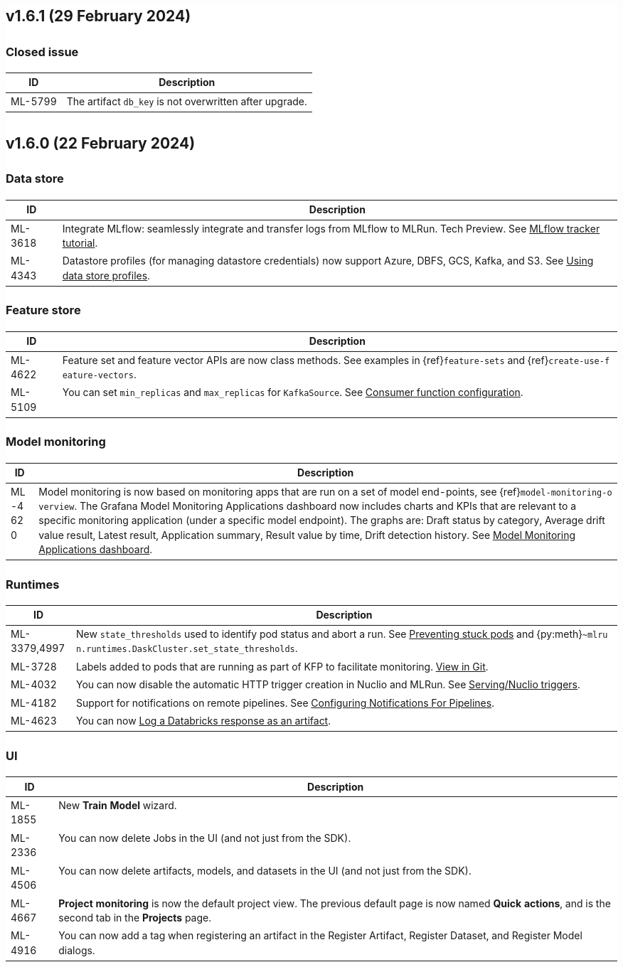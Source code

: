 ## v1.6.1 (29 February 2024)

###  Closed issue
| ID          |Description                                                               |
|----------|---------------------------------------------------------------------------|
|ML-5799|The artifact `db_key` is not overwritten after upgrade.|

## v1.6.0 (22 February 2024)

### Data store
| ID |Description                                                                                         |
|----|-----------------------------------------------------------------------------------------------------|
|ML-3618|Integrate MLflow: seamlessly integrate and transfer logs from MLflow to MLRun. Tech Preview. See [MLflow tracker tutorial](../tutorials/mlflow.html). |
|ML-4343|Datastore profiles (for managing datastore credentials) now support Azure, DBFS, GCS, Kafka, and S3. See [Using data store profiles](../store/datastore.html#using-data-store-profiles).|

### Feature store
| ID     |Description                                                                                         |
|---------|-----------------------------------------------------------------------------------------------------|
|ML-4622|Feature set and feature vector APIs are now class methods. See examples in {ref}`feature-sets` and {ref}`create-use-feature-vectors`.| 
|ML-5109|You can set `min_replicas` and `max_replicas` for `KafkaSource`. See [Consumer function configuration](../serving/graph-ha-cfg.html#consumer-function-configuration).|

### Model monitoring 
| ID     |Description                                                                                         |
|---------|-----------------------------------------------------------------------------------------------------|
|ML-4620|Model monitoring is now based on monitoring apps that are run on a set of model end-points, see {ref}`model-monitoring-overview`. The Grafana Model Monitoring Applications dashboard now includes charts and KPIs that are relevant to a specific monitoring application (under a specific model endpoint). The graphs are: Draft status by category, Average drift value result, Latest result, Application summary, Result value by time, Drift detection history. See [Model Monitoring Applications dashboard](../monitoring/model-monitoring-deployment.html#model-monitoring-applications-dashboard).|

### Runtimes

| ID           | Description                                                                                                                                                                                                                        |
|--------------|------------------------------------------------------------------------------------------------------------------------------------------------------------------------------------------------------------------------------------|
| ML-3379,4997 | New `state_thresholds` used to identify pod status and abort a run. See [Preventing stuck pods](../runtimes/configuring-job-resources.html#preventing-stuck-pods) and {py:meth}`~mlrun.runtimes.DaskCluster.set_state_thresholds`. 
| ML-3728      | Labels added to pods that are running as part of KFP to facilitate monitoring. [View in Git](https://github.com/mlrun/mlrun/pull/4485/).                                                                                           |
| ML-4032      | You can now disable the automatic HTTP trigger creation in Nuclio and MLRun. See [Serving/Nuclio triggers](../cheat-sheet.html#serving-nuclio-triggers).                                                                           |
| ML-4182      | Support for notifications on remote pipelines. See [Configuring Notifications For Pipelines](../concepts/notifications.html#configuring-notifications-for-pipelines).                                                              |
| ML-4623      | You can now [Log a Databricks response as an artifact](../runtimes/databricks.html#logging-a-databricks-response-as-an-artifact).                                                                                                  |

### UI
| ID      | Description                                                                                                                                                       |
|---------|-------------------------------------------------------------------------------------------------------------------------------------------------------------------|
| ML-1855 | New **Train Model** wizard.                                                                                                                                       |
| ML-2336 | You can now delete Jobs in the UI (and not just from the SDK).                                                                                                    |
| ML-4506 | You can now delete artifacts, models, and datasets in the UI (and not just from the SDK).                             <br/>                                       |
| ML-4667 | **Project monitoring** is now the default project view. The previous default page is now named **Quick actions**, and is the second tab in the **Projects** page. |
| ML-4916 | You can now add a tag when registering an artifact in the Register Artifact, Register Dataset, and Register Model dialogs.                                        |
